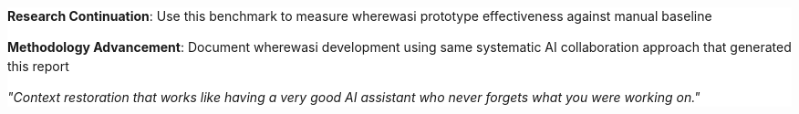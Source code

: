 **Research Continuation**: Use this benchmark to measure wherewasi prototype effectiveness against manual baseline

**Methodology Advancement**: Document wherewasi development using same systematic AI collaboration approach that generated this report

*"Context restoration that works like having a very good AI assistant who never forgets what you were working on."*